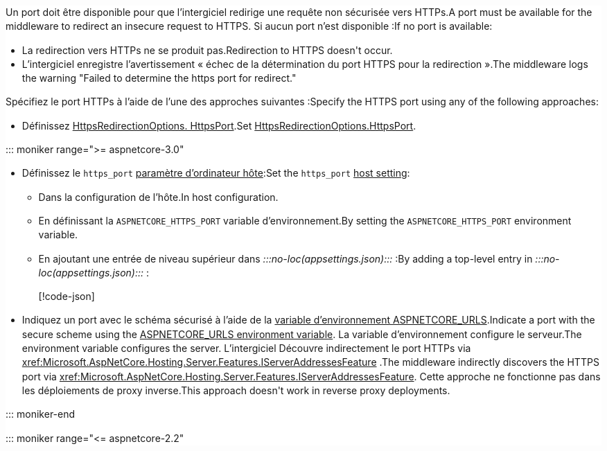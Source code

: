 <span data-ttu-id="62fdb-148">Un port doit être disponible pour que l’intergiciel redirige une requête non sécurisée vers HTTPs.</span><span class="sxs-lookup"><span data-stu-id="62fdb-148">A port must be available for the middleware to redirect an insecure request to HTTPS.</span></span> <span data-ttu-id="62fdb-149">Si aucun port n’est disponible :</span><span class="sxs-lookup"><span data-stu-id="62fdb-149">If no port is available:</span></span>

* <span data-ttu-id="62fdb-150">La redirection vers HTTPs ne se produit pas.</span><span class="sxs-lookup"><span data-stu-id="62fdb-150">Redirection to HTTPS doesn't occur.</span></span>
* <span data-ttu-id="62fdb-151">L’intergiciel enregistre l’avertissement « échec de la détermination du port HTTPS pour la redirection ».</span><span class="sxs-lookup"><span data-stu-id="62fdb-151">The middleware logs the warning "Failed to determine the https port for redirect."</span></span>

<span data-ttu-id="62fdb-152">Spécifiez le port HTTPs à l’aide de l’une des approches suivantes :</span><span class="sxs-lookup"><span data-stu-id="62fdb-152">Specify the HTTPS port using any of the following approaches:</span></span>

* <span data-ttu-id="62fdb-153">Définissez [HttpsRedirectionOptions. HttpsPort](#options).</span><span class="sxs-lookup"><span data-stu-id="62fdb-153">Set [HttpsRedirectionOptions.HttpsPort](#options).</span></span>

::: moniker range=">= aspnetcore-3.0"

* <span data-ttu-id="62fdb-154">Définissez le `https_port` [paramètre d’ordinateur hôte](../fundamentals/host/generic-host.md?view=aspnetcore-3.0#https_port):</span><span class="sxs-lookup"><span data-stu-id="62fdb-154">Set the `https_port` [host setting](../fundamentals/host/generic-host.md?view=aspnetcore-3.0#https_port):</span></span>

  * <span data-ttu-id="62fdb-155">Dans la configuration de l’hôte.</span><span class="sxs-lookup"><span data-stu-id="62fdb-155">In host configuration.</span></span>
  * <span data-ttu-id="62fdb-156">En définissant la `ASPNETCORE_HTTPS_PORT` variable d’environnement.</span><span class="sxs-lookup"><span data-stu-id="62fdb-156">By setting the `ASPNETCORE_HTTPS_PORT` environment variable.</span></span>
  * <span data-ttu-id="62fdb-157">En ajoutant une entrée de niveau supérieur dans *:::no-loc(appsettings.json):::* :</span><span class="sxs-lookup"><span data-stu-id="62fdb-157">By adding a top-level entry in *:::no-loc(appsettings.json):::* :</span></span>

    [!code-json[](enforcing-ssl/sample-snapshot/3.x/:::no-loc(appsettings.json):::?highlight=2)]

* <span data-ttu-id="62fdb-158">Indiquez un port avec le schéma sécurisé à l’aide de la [variable d’environnement ASPNETCORE_URLS](../fundamentals/host/generic-host.md?view=aspnetcore-3.0#urls).</span><span class="sxs-lookup"><span data-stu-id="62fdb-158">Indicate a port with the secure scheme using the [ASPNETCORE_URLS environment variable](../fundamentals/host/generic-host.md?view=aspnetcore-3.0#urls).</span></span> <span data-ttu-id="62fdb-159">La variable d’environnement configure le serveur.</span><span class="sxs-lookup"><span data-stu-id="62fdb-159">The environment variable configures the server.</span></span> <span data-ttu-id="62fdb-160">L’intergiciel Découvre indirectement le port HTTPs via <xref:Microsoft.AspNetCore.Hosting.Server.Features.IServerAddressesFeature> .</span><span class="sxs-lookup"><span data-stu-id="62fdb-160">The middleware indirectly discovers the HTTPS port via <xref:Microsoft.AspNetCore.Hosting.Server.Features.IServerAddressesFeature>.</span></span> <span data-ttu-id="62fdb-161">Cette approche ne fonctionne pas dans les déploiements de proxy inverse.</span><span class="sxs-lookup"><span data-stu-id="62fdb-161">This approach doesn't work in reverse proxy deployments.</span></span>

::: moniker-end

::: moniker range="<= aspnetcore-2.2"
